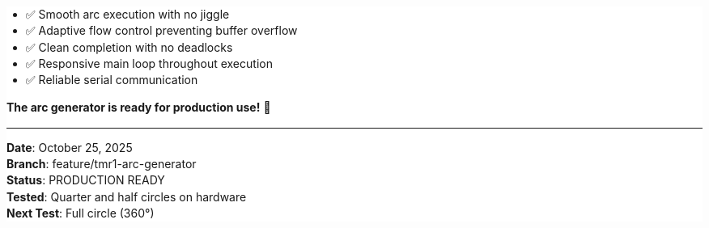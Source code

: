 - ✅ Smooth arc execution with no jiggle
- ✅ Adaptive flow control preventing buffer overflow
- ✅ Clean completion with no deadlocks
- ✅ Responsive main loop throughout execution
- ✅ Reliable serial communication

**The arc generator is ready for production use!** 🎉

---

**Date**: October 25, 2025  
**Branch**: feature/tmr1-arc-generator  
**Status**: PRODUCTION READY  
**Tested**: Quarter and half circles on hardware  
**Next Test**: Full circle (360°)
